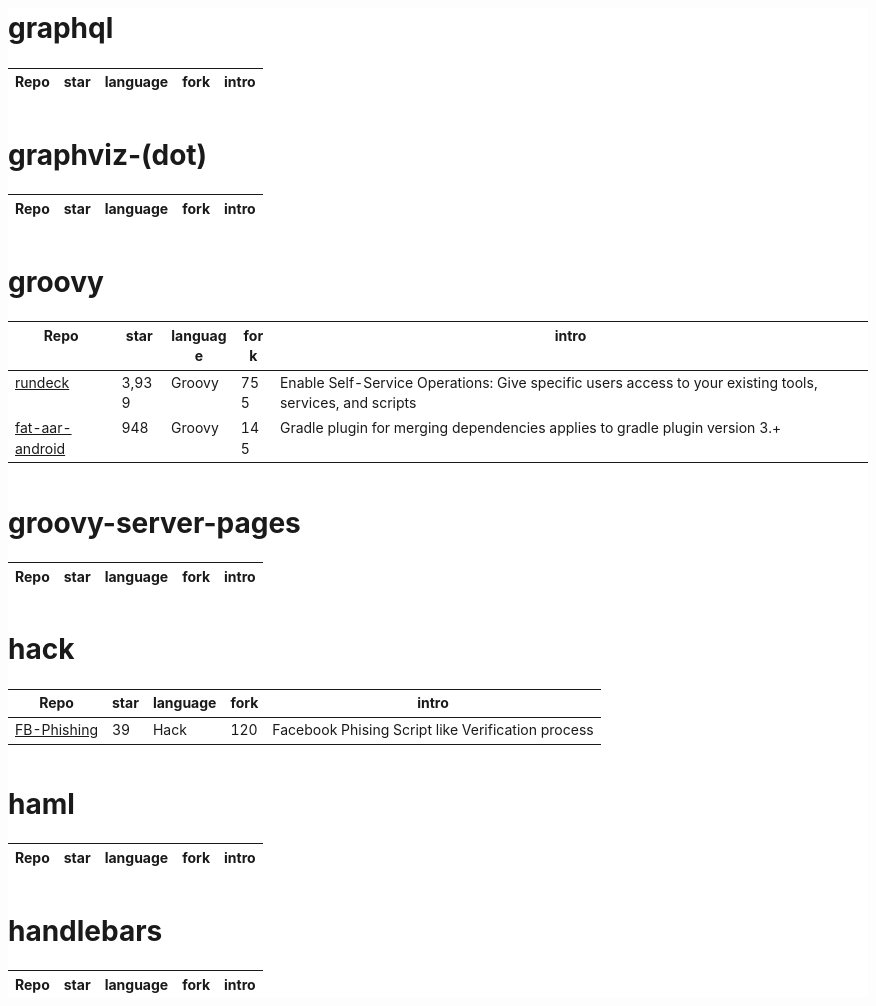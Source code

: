 

# graphql

Repo|star|language|fork|intro
-|-|-|-|-



# graphviz-(dot)

Repo|star|language|fork|intro
-|-|-|-|-



# groovy

Repo|star|language|fork|intro
-|-|-|-|-
[rundeck](https://github.com/rundeck/rundeck)|3,939|Groovy|755|Enable Self-Service Operations: Give specific users access to your existing tools, services, and scripts
[fat-aar-android](https://github.com/kezong/fat-aar-android)|948|Groovy|145|Gradle plugin for merging dependencies applies to gradle plugin version 3.+


# groovy-server-pages

Repo|star|language|fork|intro
-|-|-|-|-



# hack

Repo|star|language|fork|intro
-|-|-|-|-
[FB-Phishing](https://github.com/SheehabMuhammad/FB-Phishing)|39|Hack|120|Facebook Phising Script like Verification process


# haml

Repo|star|language|fork|intro
-|-|-|-|-



# handlebars

Repo|star|language|fork|intro
-|-|-|-|-
